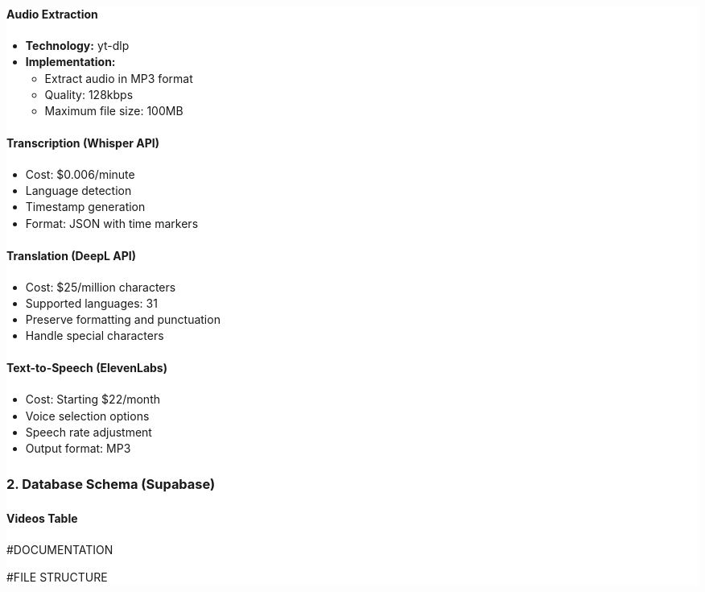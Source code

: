 #### Audio Extraction
- **Technology:** yt-dlp
- **Implementation:**
  - Extract audio in MP3 format
  - Quality: 128kbps
  - Maximum file size: 100MB

#### Transcription (Whisper API)
- Cost: $0.006/minute
- Language detection
- Timestamp generation
- Format: JSON with time markers

#### Translation (DeepL API)
- Cost: $25/million characters
- Supported languages: 31
- Preserve formatting and punctuation
- Handle special characters

#### Text-to-Speech (ElevenLabs)
- Cost: Starting $22/month
- Voice selection options
- Speech rate adjustment
- Output format: MP3

### 2. Database Schema (Supabase)

#### Videos Table

#DOCUMENTATION

#FILE STRUCTURE